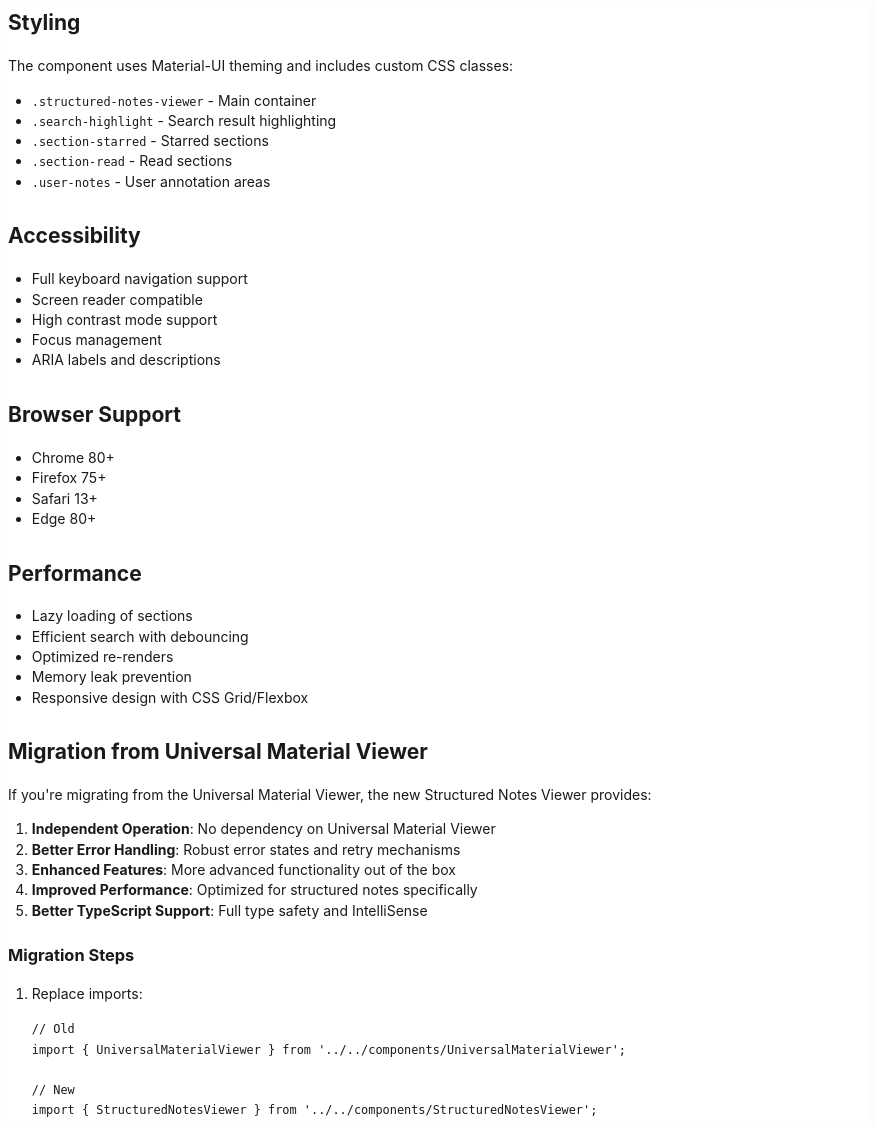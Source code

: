 ## Styling

The component uses Material-UI theming and includes custom CSS classes:

- `.structured-notes-viewer` - Main container
- `.search-highlight` - Search result highlighting
- `.section-starred` - Starred sections
- `.section-read` - Read sections
- `.user-notes` - User annotation areas

## Accessibility

- Full keyboard navigation support
- Screen reader compatible
- High contrast mode support
- Focus management
- ARIA labels and descriptions

## Browser Support

- Chrome 80+
- Firefox 75+
- Safari 13+
- Edge 80+

## Performance

- Lazy loading of sections
- Efficient search with debouncing
- Optimized re-renders
- Memory leak prevention
- Responsive design with CSS Grid/Flexbox

## Migration from Universal Material Viewer

If you're migrating from the Universal Material Viewer, the new Structured Notes Viewer provides:

1. **Independent Operation**: No dependency on Universal Material Viewer
2. **Better Error Handling**: Robust error states and retry mechanisms
3. **Enhanced Features**: More advanced functionality out of the box
4. **Improved Performance**: Optimized for structured notes specifically
5. **Better TypeScript Support**: Full type safety and IntelliSense

### Migration Steps

1. Replace imports:
   ```tsx
   // Old
   import { UniversalMaterialViewer } from '../../components/UniversalMaterialViewer';
   
   // New
   import { StructuredNotesViewer } from '../../components/StructuredNotesViewer';
   ```
